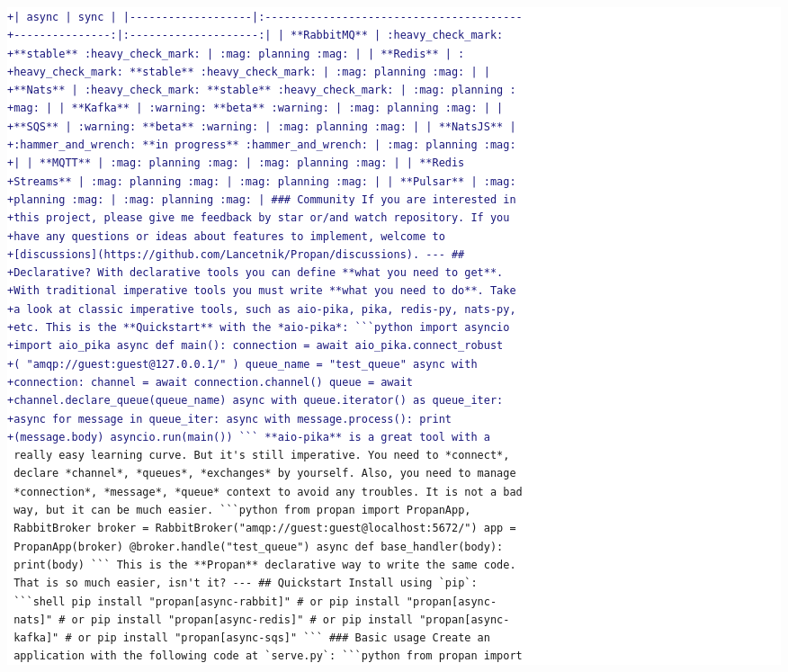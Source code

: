 ```diff
+| async | sync | |-------------------|:----------------------------------------
+---------------:|:--------------------:| | **RabbitMQ** | :heavy_check_mark:
+**stable** :heavy_check_mark: | :mag: planning :mag: | | **Redis** | :
+heavy_check_mark: **stable** :heavy_check_mark: | :mag: planning :mag: | |
+**Nats** | :heavy_check_mark: **stable** :heavy_check_mark: | :mag: planning :
+mag: | | **Kafka** | :warning: **beta** :warning: | :mag: planning :mag: | |
+**SQS** | :warning: **beta** :warning: | :mag: planning :mag: | | **NatsJS** |
+:hammer_and_wrench: **in progress** :hammer_and_wrench: | :mag: planning :mag:
+| | **MQTT** | :mag: planning :mag: | :mag: planning :mag: | | **Redis
+Streams** | :mag: planning :mag: | :mag: planning :mag: | | **Pulsar** | :mag:
+planning :mag: | :mag: planning :mag: | ### Community If you are interested in
+this project, please give me feedback by star or/and watch repository. If you
+have any questions or ideas about features to implement, welcome to
+[discussions](https://github.com/Lancetnik/Propan/discussions). --- ##
+Declarative? With declarative tools you can define **what you need to get**.
+With traditional imperative tools you must write **what you need to do**. Take
+a look at classic imperative tools, such as aio-pika, pika, redis-py, nats-py,
+etc. This is the **Quickstart** with the *aio-pika*: ```python import asyncio
+import aio_pika async def main(): connection = await aio_pika.connect_robust
+( "amqp://guest:guest@127.0.0.1/" ) queue_name = "test_queue" async with
+connection: channel = await connection.channel() queue = await
+channel.declare_queue(queue_name) async with queue.iterator() as queue_iter:
+async for message in queue_iter: async with message.process(): print
+(message.body) asyncio.run(main()) ``` **aio-pika** is a great tool with a
 really easy learning curve. But it's still imperative. You need to *connect*,
 declare *channel*, *queues*, *exchanges* by yourself. Also, you need to manage
 *connection*, *message*, *queue* context to avoid any troubles. It is not a bad
 way, but it can be much easier. ```python from propan import PropanApp,
 RabbitBroker broker = RabbitBroker("amqp://guest:guest@localhost:5672/") app =
 PropanApp(broker) @broker.handle("test_queue") async def base_handler(body):
 print(body) ``` This is the **Propan** declarative way to write the same code.
 That is so much easier, isn't it? --- ## Quickstart Install using `pip`:
 ```shell pip install "propan[async-rabbit]" # or pip install "propan[async-
 nats]" # or pip install "propan[async-redis]" # or pip install "propan[async-
 kafka]" # or pip install "propan[async-sqs]" ``` ### Basic usage Create an
 application with the following code at `serve.py`: ```python from propan import
